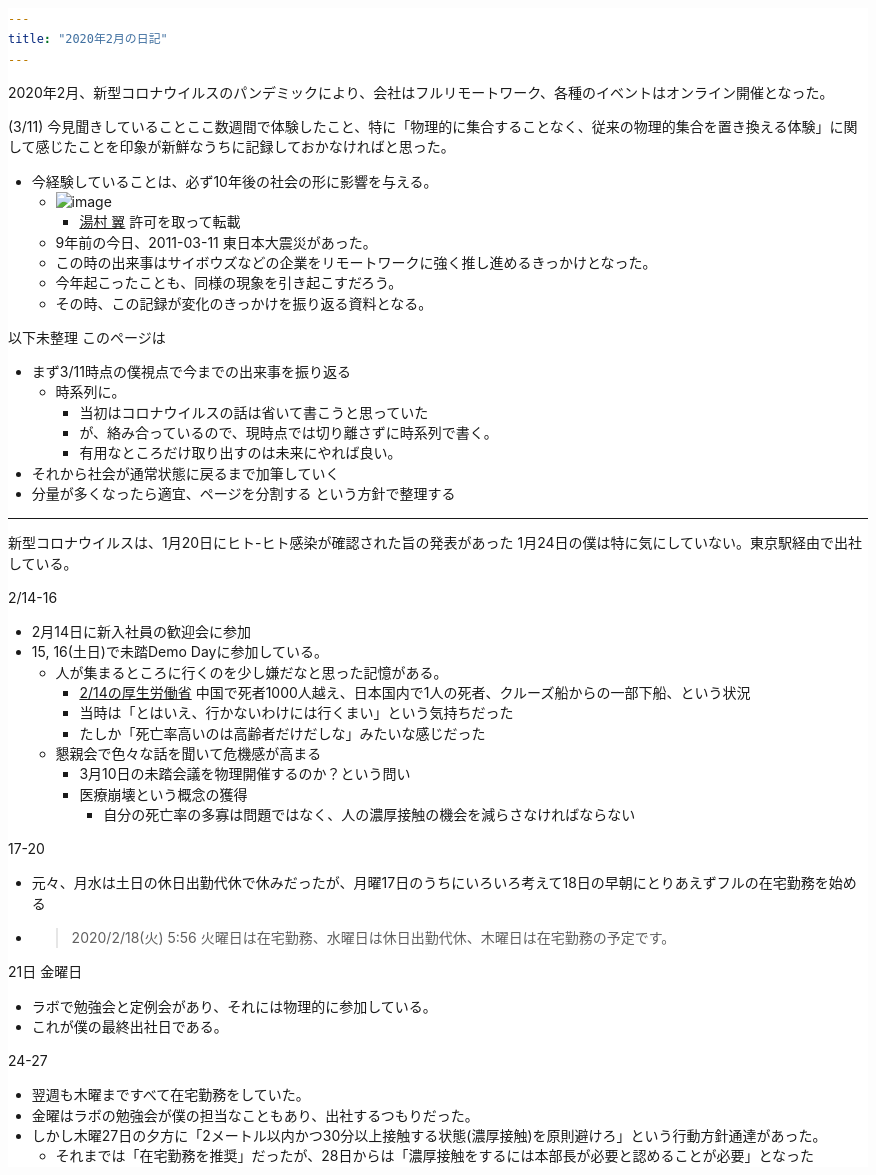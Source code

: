 ```yaml
---
title: "2020年2月の日記"
---
```


2020年2月、新型コロナウイルスのパンデミックにより、会社はフルリモートワーク、各種のイベントはオンライン開催となった。

(3/11) 今見聞きしていることここ数週間で体験したこと、特に「物理的に集合することなく、従来の物理的集合を置き換える体験」に関して感じたことを印象が新鮮なうちに記録しておかなければと思った。
- 今経験していることは、必ず10年後の社会の形に影響を与える。
    - ![image](https://gyazo.com/ae17de56158a06b3343fe05b76dbd528/thumb/1000)
        - [湯村 翼](https://www.facebook.com/tsubasa.yumura/posts/3216717981691343) 許可を取って転載
    - 9年前の今日、2011-03-11 東日本大震災があった。
    - この時の出来事はサイボウズなどの企業をリモートワークに強く推し進めるきっかけとなった。
    - 今年起こったことも、同様の現象を引き起こすだろう。
    - その時、この記録が変化のきっかけを振り返る資料となる。

以下未整理
このページは
- まず3/11時点の僕視点で今までの出来事を振り返る
    - 時系列に。
        - 当初はコロナウイルスの話は省いて書こうと思っていた
        - が、絡み合っているので、現時点では切り離さずに時系列で書く。
        - 有用なところだけ取り出すのは未来にやれば良い。
- それから社会が通常状態に戻るまで加筆していく
- 分量が多くなったら適宜、ページを分割する
という方針で整理する

---
新型コロナウイルスは、1月20日にヒト-ヒト感染が確認された旨の発表があった
1月24日の僕は特に気にしていない。東京駅経由で出社している。

2/14-16
- 2月14日に新入社員の歓迎会に参加
- 15, 16(土日)で未踏Demo Dayに参加している。
    - 人が集まるところに行くのを少し嫌だなと思った記憶がある。
        - [2/14の厚生労働省](https://www.mhlw.go.jp/stf/newpage_09531.html) 中国で死者1000人越え、日本国内で1人の死者、クルーズ船からの一部下船、という状況
        - 当時は「とはいえ、行かないわけには行くまい」という気持ちだった
        - たしか「死亡率高いのは高齢者だけだしな」みたいな感じだった
    - 懇親会で色々な話を聞いて危機感が高まる
        - 3月10日の未踏会議を物理開催するのか？という問い
        - 医療崩壊という概念の獲得
            - 自分の死亡率の多寡は問題ではなく、人の濃厚接触の機会を減らさなければならない

17-20
- 元々、月水は土日の休日出勤代休で休みだったが、月曜17日のうちにいろいろ考えて18日の早朝にとりあえずフルの在宅勤務を始める
- > 2020/2/18(火) 5:56 火曜日は在宅勤務、水曜日は休日出勤代休、木曜日は在宅勤務の予定です。

21日 金曜日
- ラボで勉強会と定例会があり、それには物理的に参加している。
- これが僕の最終出社日である。

24-27
- 翌週も木曜まですべて在宅勤務をしていた。
- 金曜はラボの勉強会が僕の担当なこともあり、出社するつもりだった。
- しかし木曜27日の夕方に「2メートル以内かつ30分以上接触する状態(濃厚接触)を原則避けろ」という行動方針通達があった。
    - それまでは「在宅勤務を推奨」だったが、28日からは「濃厚接触をするには本部長が必要と認めることが必要」となった
